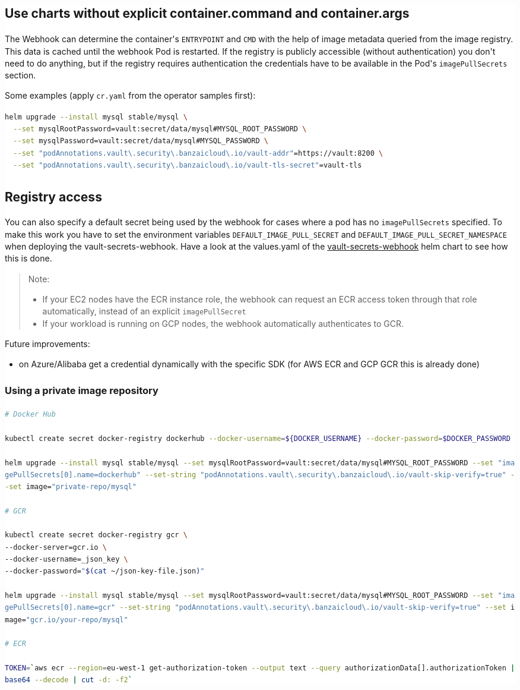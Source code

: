 ## Use charts without explicit container.command and container.args

The Webhook can determine the container's `ENTRYPOINT` and `CMD` with the help of image metadata queried from the image registry. This data is cached until the webhook Pod is restarted. If the registry is publicly accessible (without authentication) you don't need to do anything, but if the registry requires authentication the credentials have to be available in the Pod's `imagePullSecrets` section.

Some examples (apply `cr.yaml` from the operator samples first):

```bash
helm upgrade --install mysql stable/mysql \
  --set mysqlRootPassword=vault:secret/data/mysql#MYSQL_ROOT_PASSWORD \
  --set mysqlPassword=vault:secret/data/mysql#MYSQL_PASSWORD \
  --set "podAnnotations.vault\.security\.banzaicloud\.io/vault-addr"=https://vault:8200 \
  --set "podAnnotations.vault\.security\.banzaicloud\.io/vault-tls-secret"=vault-tls
```

## Registry access

You can also specify a default secret being used by the webhook for cases where a pod has no `imagePullSecrets` specified. To make this work you have to set the environment variables `DEFAULT_IMAGE_PULL_SECRET` and `DEFAULT_IMAGE_PULL_SECRET_NAMESPACE` when deploying the vault-secrets-webhook. Have a look at the values.yaml of the
[vault-secrets-webhook](https://github.com/banzaicloud/bank-vaults/blob/master/charts/vault-secrets-webhook/values.yaml) helm chart to see how this is done.

> Note:
> - If your EC2 nodes have the ECR instance role, the webhook can request an ECR access token through that role automatically, instead of an explicit `imagePullSecret`
> - If your workload is running on GCP nodes, the webhook automatically authenticates to GCR.

Future improvements:

- on Azure/Alibaba get a credential dynamically with the specific SDK (for AWS ECR and GCP GCR this is already done)

### Using a private image repository

```bash
# Docker Hub

kubectl create secret docker-registry dockerhub --docker-username=${DOCKER_USERNAME} --docker-password=$DOCKER_PASSWORD

helm upgrade --install mysql stable/mysql --set mysqlRootPassword=vault:secret/data/mysql#MYSQL_ROOT_PASSWORD --set "imagePullSecrets[0].name=dockerhub" --set-string "podAnnotations.vault\.security\.banzaicloud\.io/vault-skip-verify=true" --set image="private-repo/mysql"

# GCR

kubectl create secret docker-registry gcr \
--docker-server=gcr.io \
--docker-username=_json_key \
--docker-password="$(cat ~/json-key-file.json)"

helm upgrade --install mysql stable/mysql --set mysqlRootPassword=vault:secret/data/mysql#MYSQL_ROOT_PASSWORD --set "imagePullSecrets[0].name=gcr" --set-string "podAnnotations.vault\.security\.banzaicloud\.io/vault-skip-verify=true" --set image="gcr.io/your-repo/mysql"

# ECR

TOKEN=`aws ecr --region=eu-west-1 get-authorization-token --output text --query authorizationData[].authorizationToken | base64 --decode | cut -d: -f2`

```